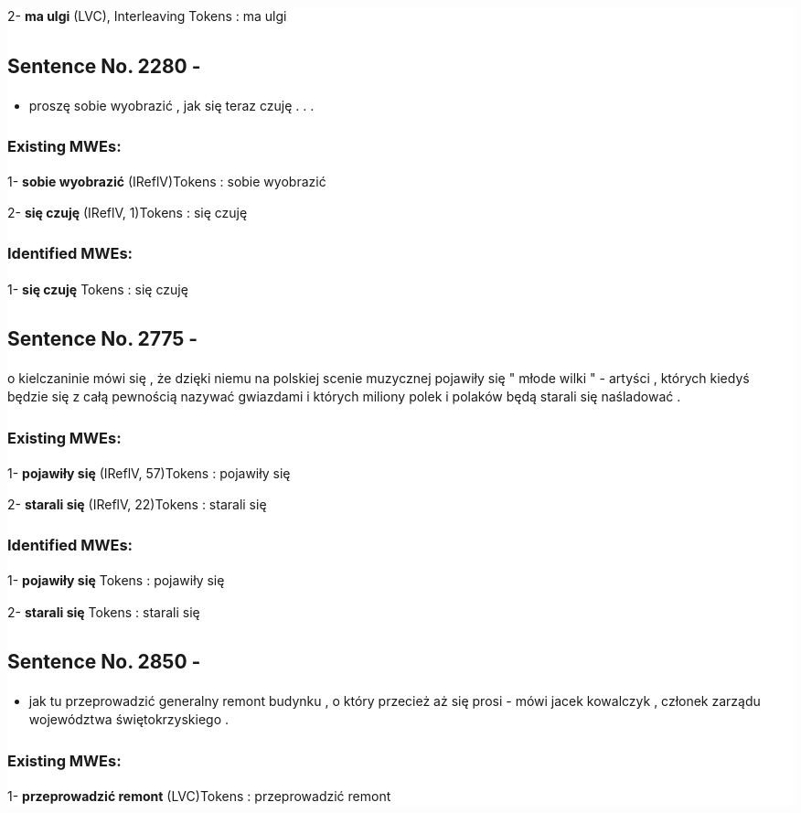 2- **ma ulgi** (LVC), Interleaving Tokens : 
ma
ulgi

## Sentence No. 2280 - 
- proszę sobie wyobrazić , jak się teraz czuję . . . 
### Existing MWEs: 
1- **sobie wyobrazić** (IReflV)Tokens : 
sobie
wyobrazić

2- **się czuję** (IReflV, 1)Tokens : 
się
czuję

### Identified MWEs: 
1- **się czuję** Tokens : 
się
czuję

## Sentence No. 2775 - 
o kielczaninie mówi się , że dzięki niemu na polskiej scenie muzycznej pojawiły się " młode wilki " - artyści , których kiedyś będzie się z całą pewnością nazywać gwiazdami i których miliony polek i polaków będą starali się naśladować . 
### Existing MWEs: 
1- **pojawiły się** (IReflV, 57)Tokens : 
pojawiły
się

2- **starali się** (IReflV, 22)Tokens : 
starali
się

### Identified MWEs: 
1- **pojawiły się** Tokens : 
pojawiły
się

2- **starali się** Tokens : 
starali
się

## Sentence No. 2850 - 
- jak tu przeprowadzić generalny remont budynku , o który przecież aż się prosi - mówi jacek kowalczyk , członek zarządu województwa świętokrzyskiego . 
### Existing MWEs: 
1- **przeprowadzić remont** (LVC)Tokens : 
przeprowadzić
remont
